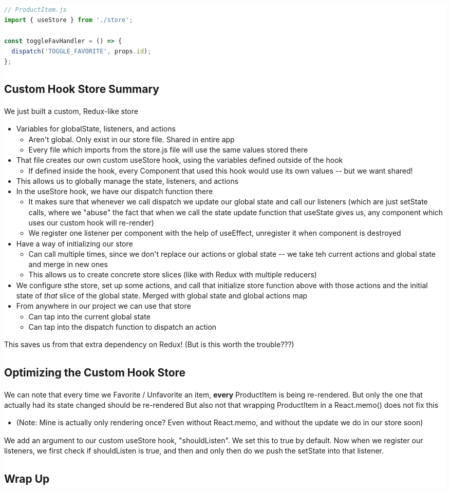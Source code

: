 ```js
// ProductItem.js
import { useStore } from './store';

const toggleFavHandler = () => {
  dispatch('TOGGLE_FAVORITE', props.id);
};
```

## Custom Hook Store Summary

We just built a custom, Redux-like store

- Variables for globalState, listeners, and actions
  - Aren't global. Only exist in our store file. Shared in entire app
  - Every file which imports from the store.js file will use the same values stored there
- That file creates our own custom useStore hook, using the variables defined outside of the hook
  - If defined inside the hook, every Component that used this hook would use its own values -- but we want shared!
- This allows us to globally manage the state, listeners, and actions
- In the useStore hook, we have our dispatch function there
  - It makes sure that whenever we call dispatch we update our global state and call our listeners (which are just setState calls, where we "abuse" the fact that when we call the state update function that useState gives us, any component which uses our custom hook will re-render)
  - We register one listener per component with the help of useEffect, unregister it when component is destroyed
- Have a way of initializing our store
  - Can call multiple times, since we don't replace our actions or global state -- we take teh current actions and global state and merge in new ones
  - This allows us to create concrete store slices (like with Redux with multiple reducers)
- We configure sthe store, set up some actions, and call that initialize store function above with those actions and the initial state of _that_ slice of the global state. Merged with global state and global actions map
- From anywhere in our project we can use that store
  - Can tap into the current global state
  - Can tap into the dispatch function to dispatch an action

This saves us from that extra dependency on Redux! (But is this worth the trouble???)

## Optimizing the Custom Hook Store

We can note that every time we Favorite / Unfavorite an item, **every** ProductItem is being re-rendered. But only the one that actually had its state changed should be re-rendered
But also not that wrapping ProductItem in a React.memo() does not fix this

- (Note: Mine is actually only rendering once? Even without React.memo, and without the update we do in our store soon)

We add an argument to our custom useStore hook, "shouldListen". We set this to true by default. Now when we register our listeners, we first check if shouldListen is true, and then and only then do we push the setState into that listener.

## Wrap Up
